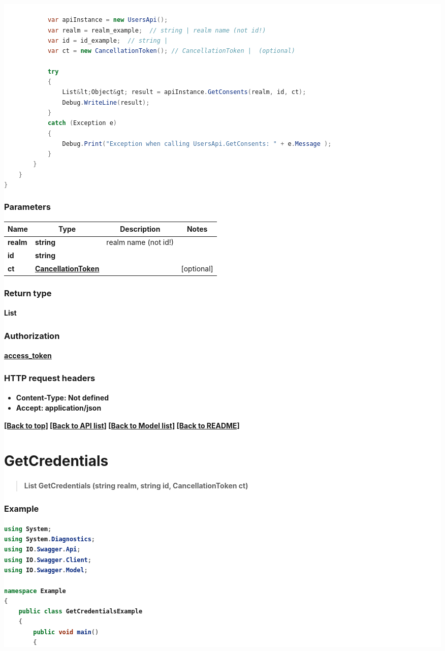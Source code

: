 ```csharp

            var apiInstance = new UsersApi();
            var realm = realm_example;  // string | realm name (not id!)
            var id = id_example;  // string | 
            var ct = new CancellationToken(); // CancellationToken |  (optional) 

            try
            {
                List&lt;Object&gt; result = apiInstance.GetConsents(realm, id, ct);
                Debug.WriteLine(result);
            }
            catch (Exception e)
            {
                Debug.Print("Exception when calling UsersApi.GetConsents: " + e.Message );
            }
        }
    }
}
```

### Parameters

Name | Type | Description  | Notes
------------- | ------------- | ------------- | -------------
 **realm** | **string**| realm name (not id!) | 
 **id** | **string**|  | 
 **ct** | [**CancellationToken**](.md)|  | [optional] 

### Return type

**List<Object>**

### Authorization

[access_token](../README.md#access_token)

### HTTP request headers

 - **Content-Type**: Not defined
 - **Accept**: application/json

[[Back to top]](#) [[Back to API list]](../README.md#documentation-for-api-endpoints) [[Back to Model list]](../README.md#documentation-for-models) [[Back to README]](../README.md)

<a name="getcredentials"></a>
# **GetCredentials**
> List<CredentialRepresentation> GetCredentials (string realm, string id, CancellationToken ct)



### Example
```csharp
using System;
using System.Diagnostics;
using IO.Swagger.Api;
using IO.Swagger.Client;
using IO.Swagger.Model;

namespace Example
{
    public class GetCredentialsExample
    {
        public void main()
        {
```